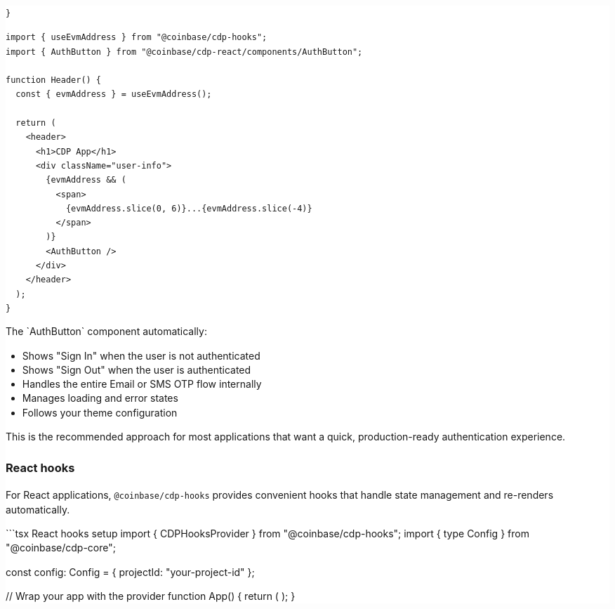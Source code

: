   ```tsx Complete example with auth state
  }
  ```

  ```tsx With user info
  import { useEvmAddress } from "@coinbase/cdp-hooks";
  import { AuthButton } from "@coinbase/cdp-react/components/AuthButton";

  function Header() {
    const { evmAddress } = useEvmAddress();

    return (
      <header>
        <h1>CDP App</h1>
        <div className="user-info">
          {evmAddress && (
            <span>
              {evmAddress.slice(0, 6)}...{evmAddress.slice(-4)}
            </span>
          )}
          <AuthButton />
        </div>
      </header>
    );
  }
  ```
</CodeGroup>

<Tip>
  The `AuthButton` component automatically:

  * Shows "Sign In" when the user is not authenticated
  * Shows "Sign Out" when the user is authenticated
  * Handles the entire Email or SMS OTP flow internally
  * Manages loading and error states
  * Follows your theme configuration

  This is the recommended approach for most applications that want a quick, production-ready authentication experience.
</Tip>

### React hooks

For React applications, `@coinbase/cdp-hooks` provides convenient hooks that handle state management and re-renders automatically.

<CodeGroup>
  ```tsx React hooks setup
  import { CDPHooksProvider } from "@coinbase/cdp-hooks";
  import { type Config } from "@coinbase/cdp-core";

  const config: Config = {
    projectId: "your-project-id"
  };

  // Wrap your app with the provider
  function App() {
    return (
      <CDPHooksProvider config={config}>
        <YourApp />
      </CDPHooksProvider>
    );
  }
  ```
